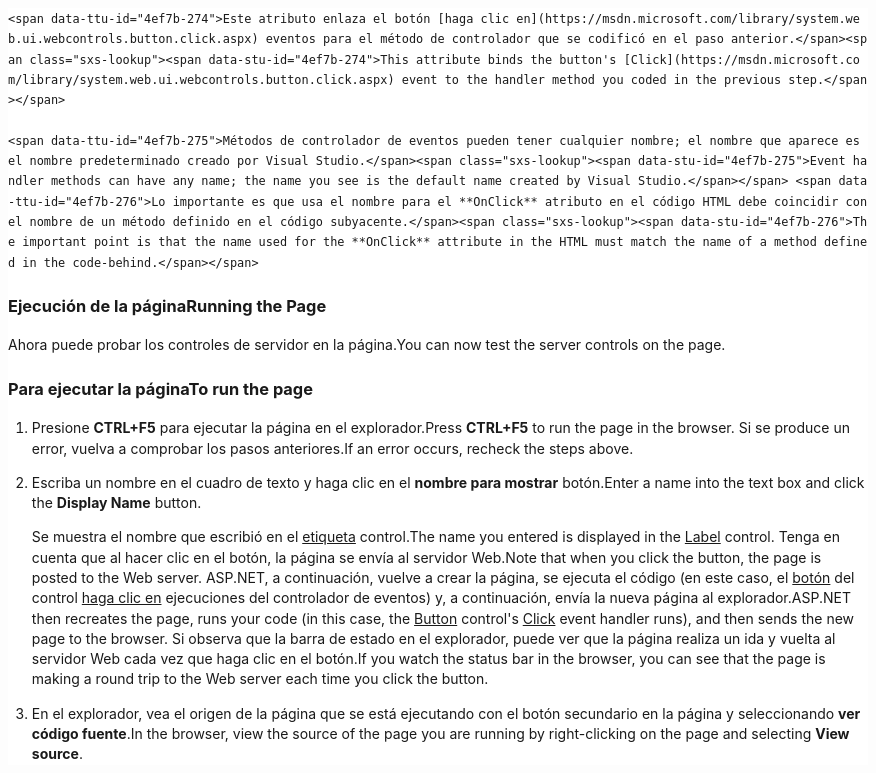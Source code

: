     <span data-ttu-id="4ef7b-274">Este atributo enlaza el botón [haga clic en](https://msdn.microsoft.com/library/system.web.ui.webcontrols.button.click.aspx) eventos para el método de controlador que se codificó en el paso anterior.</span><span class="sxs-lookup"><span data-stu-id="4ef7b-274">This attribute binds the button's [Click](https://msdn.microsoft.com/library/system.web.ui.webcontrols.button.click.aspx) event to the handler method you coded in the previous step.</span></span>

    <span data-ttu-id="4ef7b-275">Métodos de controlador de eventos pueden tener cualquier nombre; el nombre que aparece es el nombre predeterminado creado por Visual Studio.</span><span class="sxs-lookup"><span data-stu-id="4ef7b-275">Event handler methods can have any name; the name you see is the default name created by Visual Studio.</span></span> <span data-ttu-id="4ef7b-276">Lo importante es que usa el nombre para el **OnClick** atributo en el código HTML debe coincidir con el nombre de un método definido en el código subyacente.</span><span class="sxs-lookup"><span data-stu-id="4ef7b-276">The important point is that the name used for the **OnClick** attribute in the HTML must match the name of a method defined in the code-behind.</span></span>


### <a name="running-the-page"></a><span data-ttu-id="4ef7b-277">Ejecución de la página</span><span class="sxs-lookup"><span data-stu-id="4ef7b-277">Running the Page</span></span>


<span data-ttu-id="4ef7b-278">Ahora puede probar los controles de servidor en la página.</span><span class="sxs-lookup"><span data-stu-id="4ef7b-278">You can now test the server controls on the page.</span></span>

### <a name="to-run-the-page"></a><span data-ttu-id="4ef7b-279">Para ejecutar la página</span><span class="sxs-lookup"><span data-stu-id="4ef7b-279">To run the page</span></span>


1. <span data-ttu-id="4ef7b-280">Presione **CTRL+F5** para ejecutar la página en el explorador.</span><span class="sxs-lookup"><span data-stu-id="4ef7b-280">Press **CTRL+F5** to run the page in the browser.</span></span> <span data-ttu-id="4ef7b-281">Si se produce un error, vuelva a comprobar los pasos anteriores.</span><span class="sxs-lookup"><span data-stu-id="4ef7b-281">If an error occurs, recheck the steps above.</span></span>
2. <span data-ttu-id="4ef7b-282">Escriba un nombre en el cuadro de texto y haga clic en el **nombre para mostrar** botón.</span><span class="sxs-lookup"><span data-stu-id="4ef7b-282">Enter a name into the text box and click the **Display Name** button.</span></span>

    <span data-ttu-id="4ef7b-283">Se muestra el nombre que escribió en el [etiqueta](https://msdn.microsoft.com/library/system.web.ui.webcontrols.label.aspx) control.</span><span class="sxs-lookup"><span data-stu-id="4ef7b-283">The name you entered is displayed in the [Label](https://msdn.microsoft.com/library/system.web.ui.webcontrols.label.aspx) control.</span></span> <span data-ttu-id="4ef7b-284">Tenga en cuenta que al hacer clic en el botón, la página se envía al servidor Web.</span><span class="sxs-lookup"><span data-stu-id="4ef7b-284">Note that when you click the button, the page is posted to the Web server.</span></span> <span data-ttu-id="4ef7b-285">ASP.NET, a continuación, vuelve a crear la página, se ejecuta el código (en este caso, el [botón](https://msdn.microsoft.com/library/system.web.ui.webcontrols.button.aspx) del control [haga clic en](https://msdn.microsoft.com/library/system.web.ui.webcontrols.button.click.aspx) ejecuciones del controlador de eventos) y, a continuación, envía la nueva página al explorador.</span><span class="sxs-lookup"><span data-stu-id="4ef7b-285">ASP.NET then recreates the page, runs your code (in this case, the [Button](https://msdn.microsoft.com/library/system.web.ui.webcontrols.button.aspx) control's [Click](https://msdn.microsoft.com/library/system.web.ui.webcontrols.button.click.aspx) event handler runs), and then sends the new page to the browser.</span></span> <span data-ttu-id="4ef7b-286">Si observa que la barra de estado en el explorador, puede ver que la página realiza un ida y vuelta al servidor Web cada vez que haga clic en el botón.</span><span class="sxs-lookup"><span data-stu-id="4ef7b-286">If you watch the status bar in the browser, you can see that the page is making a round trip to the Web server each time you click the button.</span></span>
3. <span data-ttu-id="4ef7b-287">En el explorador, vea el origen de la página que se está ejecutando con el botón secundario en la página y seleccionando **ver código fuente**.</span><span class="sxs-lookup"><span data-stu-id="4ef7b-287">In the browser, view the source of the page you are running by right-clicking on the page and selecting **View source**.</span></span>
